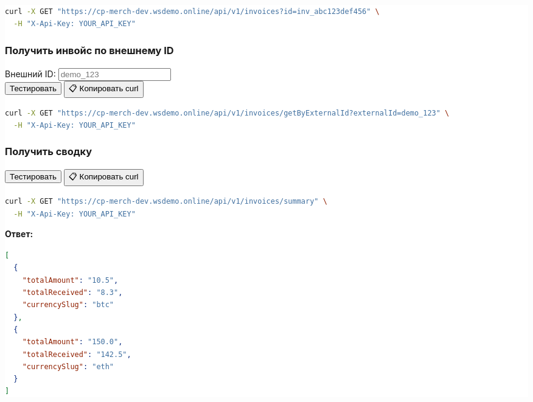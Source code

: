 ```bash
curl -X GET "https://cp-merch-dev.wsdemo.online/api/v1/invoices?id=inv_abc123def456" \
  -H "X-Api-Key: YOUR_API_KEY"
```

### Получить инвойс по внешнему ID

<div class="api-demo">
  <div class="demo-controls">
    <label for="external-id">Внешний ID:</label>
    <input type="text" id="external-id" placeholder="demo_123" />
    <div class="button-group">
      <button onclick="testGetInvoiceByExternalId()" class="test-button">Тестировать</button>
      <button onclick="copyCurlCommand('/invoices/getByExternalId?externalId=demo_123', {method: 'GET'})" class="copy-curl-button">📋 Копировать curl</button>
    </div>
  </div>
</div>

```bash
curl -X GET "https://cp-merch-dev.wsdemo.online/api/v1/invoices/getByExternalId?externalId=demo_123" \
  -H "X-Api-Key: YOUR_API_KEY"
```

### Получить сводку

<div class="api-demo">
  <div class="demo-controls">
    <div class="button-group">
      <button onclick="testGetSummary()" class="test-button">Тестировать</button>
      <button onclick="copyCurlCommand('/invoices/summary', {method: 'GET'})" class="copy-curl-button">📋 Копировать curl</button>
    </div>
  </div>
</div>

```bash
curl -X GET "https://cp-merch-dev.wsdemo.online/api/v1/invoices/summary" \
  -H "X-Api-Key: YOUR_API_KEY"
```

**Ответ:**
```json
[
  {
    "totalAmount": "10.5",
    "totalReceived": "8.3",
    "currencySlug": "btc"
  },
  {
    "totalAmount": "150.0",
    "totalReceived": "142.5",
    "currencySlug": "eth"
  }
]
```
